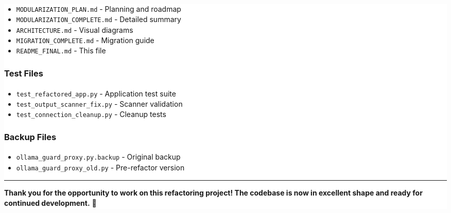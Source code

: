 - `MODULARIZATION_PLAN.md` - Planning and roadmap
- `MODULARIZATION_COMPLETE.md` - Detailed summary
- `ARCHITECTURE.md` - Visual diagrams
- `MIGRATION_COMPLETE.md` - Migration guide
- `README_FINAL.md` - This file

### Test Files

- `test_refactored_app.py` - Application test suite
- `test_output_scanner_fix.py` - Scanner validation
- `test_connection_cleanup.py` - Cleanup tests

### Backup Files

- `ollama_guard_proxy.py.backup` - Original backup
- `ollama_guard_proxy_old.py` - Pre-refactor version

---

**Thank you for the opportunity to work on this refactoring project! The codebase is now in excellent shape and ready for continued development.** 🎉
